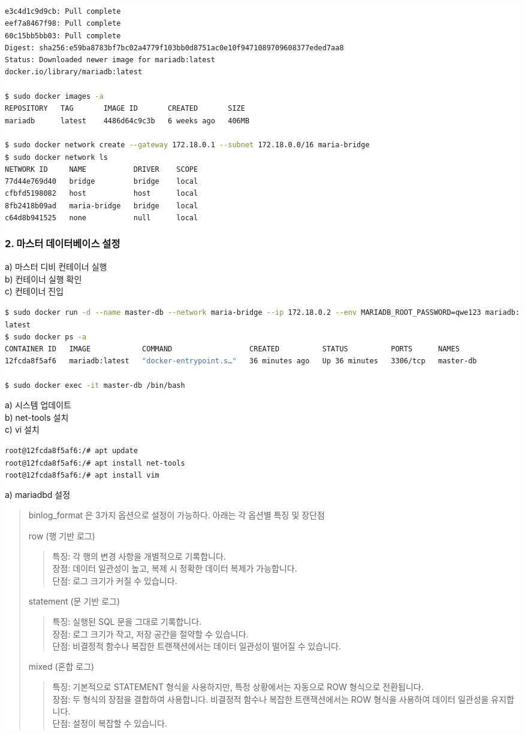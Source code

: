```bash
e3c4d1c9d9cb: Pull complete
eef7a8467f98: Pull complete
60c15bb5bb03: Pull complete
Digest: sha256:e59ba8783bf7bc02a4779f103bb0d8751ac0e10f9471089709608377eded7aa8
Status: Downloaded newer image for mariadb:latest
docker.io/library/mariadb:latest

$ sudo docker images -a
REPOSITORY   TAG       IMAGE ID       CREATED       SIZE
mariadb      latest    4486d64c9c3b   6 weeks ago   406MB

$ sudo docker network create --gateway 172.18.0.1 --subnet 172.18.0.0/16 maria-bridge
$ sudo docker network ls 
NETWORK ID     NAME           DRIVER    SCOPE
77d44e769d40   bridge         bridge    local
cfbfd5198082   host           host      local
8fb2418b09ad   maria-bridge   bridge    local
c64d8b941525   none           null      local
```
### 2. 마스터 데이터베이스 설정
a) 마스터 디비 컨테이너 실행  
b) 컨테이너 실행 확인  
c) 컨테이너 진입  
```bash
$ sudo docker run -d --name master-db --network maria-bridge --ip 172.18.0.2 --env MARIADB_ROOT_PASSWORD=qwe123 mariadb:latest
$ sudo docker ps -a 
CONTAINER ID   IMAGE            COMMAND                  CREATED          STATUS          PORTS      NAMES
12fcda8f5af6   mariadb:latest   "docker-entrypoint.s…"   36 minutes ago   Up 36 minutes   3306/tcp   master-db

$ sudo docker exec -it master-db /bin/bash 
```
a) 시스템 업데이트  
b) net-tools 설치  
c) vi 설치
```bash
root@12fcda8f5af6:/# apt update
root@12fcda8f5af6:/# apt install net-tools
root@12fcda8f5af6:/# apt install vim
```
a) mariadbd 설정
> binlog_format 은 3가지 옵션으로 설정이 가능하다. 아래는 각 옵션별 특징 및 장단점 
> 
> row (행 기반 로그)
> > 특징: 각 행의 변경 사항을 개별적으로 기록합니다.  
> > 장점: 데이터 일관성이 높고, 복제 시 정확한 데이터 복제가 가능합니다.  
> > 단점: 로그 크기가 커질 수 있습니다.  
> 
> statement (문 기반 로그)
> > 특징: 실행된 SQL 문을 그대로 기록합니다.  
> > 장점: 로그 크기가 작고, 저장 공간을 절약할 수 있습니다.  
> > 단점: 비결정적 함수나 복잡한 트랜잭션에서는 데이터 일관성이 떨어질 수 있습니다.
> 
> mixed (혼합 로그)
> > 특징: 기본적으로 STATEMENT 형식을 사용하지만, 특정 상황에서는 자동으로 ROW 형식으로 전환됩니다.  
> > 장점: 두 형식의 장점을 결합하여 사용합니다. 비결정적 함수나 복잡한 트랜잭션에서는 ROW 형식을 사용하여 데이터 일관성을 유지합니다.  
> > 단점: 설정이 복잡할 수 있습니다.
>  
